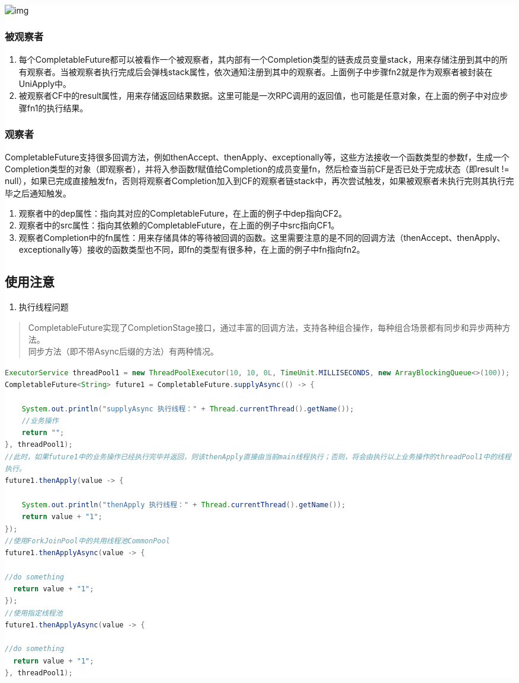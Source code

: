 
![img](https://img-blog.csdnimg.cn/215dfc93aa2d43aeac90157ac6b2728f.png)

### 被观察者

1. 每个CompletableFuture都可以被看作一个被观察者，其内部有一个Completion类型的链表成员变量stack，用来存储注册到其中的所有观察者。当被观察者执行完成后会弹栈stack属性，依次通知注册到其中的观察者。上面例子中步骤fn2就是作为观察者被封装在UniApply中。 
2. 被观察者CF中的result属性，用来存储返回结果数据。这里可能是一次RPC调用的返回值，也可能是任意对象，在上面的例子中对应步骤fn1的执行结果。

### 观察者

CompletableFuture支持很多回调方法，例如thenAccept、thenApply、exceptionally等，这些方法接收一个函数类型的参数f，生成一个Completion类型的对象（即观察者），并将入参函数f赋值给Completion的成员变量fn，然后检查当前CF是否已处于完成状态（即result != null），如果已完成直接触发fn，否则将观察者Completion加入到CF的观察者链stack中，再次尝试触发，如果被观察者未执行完则其执行完毕之后通知触发。

1. 观察者中的dep属性：指向其对应的CompletableFuture，在上面的例子中dep指向CF2。 
2. 观察者中的src属性：指向其依赖的CompletableFuture，在上面的例子中src指向CF1。 
3. 观察者Completion中的fn属性：用来存储具体的等待被回调的函数。这里需要注意的是不同的回调方法（thenAccept、thenApply、exceptionally等）接收的函数类型也不同，即fn的类型有很多种，在上面的例子中fn指向fn2。

## 使用注意

1. 执行线程问题

>CompletableFuture实现了CompletionStage接口，通过丰富的回调方法，支持各种组合操作，每种组合场景都有同步和异步两种方法。<br> 同步方法（即不带Async后缀的方法）有两种情况。

```java
ExecutorService threadPool1 = new ThreadPoolExecutor(10, 10, 0L, TimeUnit.MILLISECONDS, new ArrayBlockingQueue<>(100));
CompletableFuture<String> future1 = CompletableFuture.supplyAsync(() -> {
   
    System.out.println("supplyAsync 执行线程：" + Thread.currentThread().getName());
    //业务操作
    return "";
}, threadPool1);
//此时，如果future1中的业务操作已经执行完毕并返回，则该thenApply直接由当前main线程执行；否则，将会由执行以上业务操作的threadPool1中的线程执行。
future1.thenApply(value -> {
   
    System.out.println("thenApply 执行线程：" + Thread.currentThread().getName());
    return value + "1";
});
//使用ForkJoinPool中的共用线程池CommonPool
future1.thenApplyAsync(value -> {
   
//do something
  return value + "1";
});
//使用指定线程池
future1.thenApplyAsync(value -> {
   
//do something
  return value + "1";
}, threadPool1);
```
